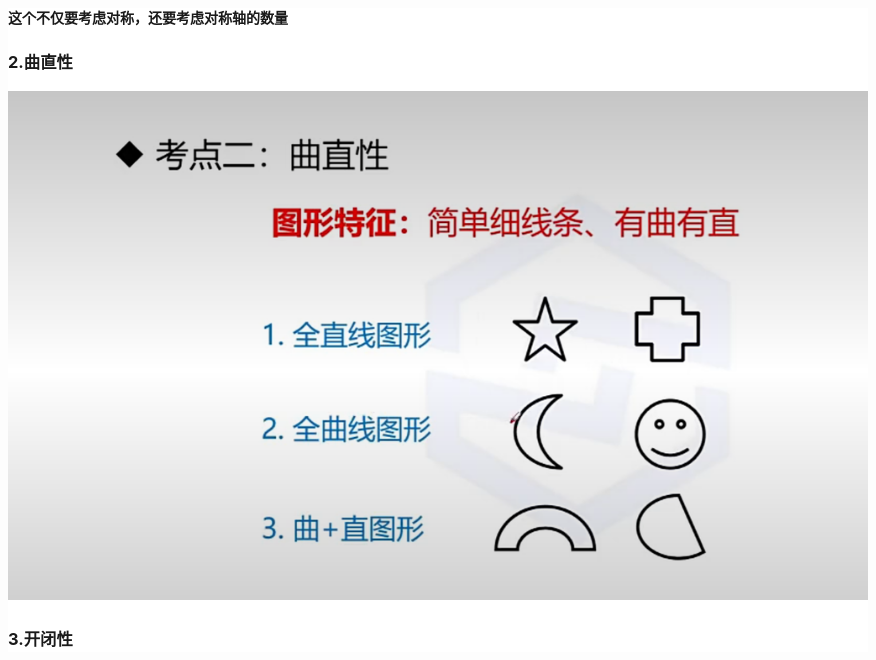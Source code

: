 **这个不仅要考虑对称，还要考虑对称轴的数量**







### 2.曲直性

![image-20250717135107478](images/image-20250717135107478.png)







### 3.开闭性

